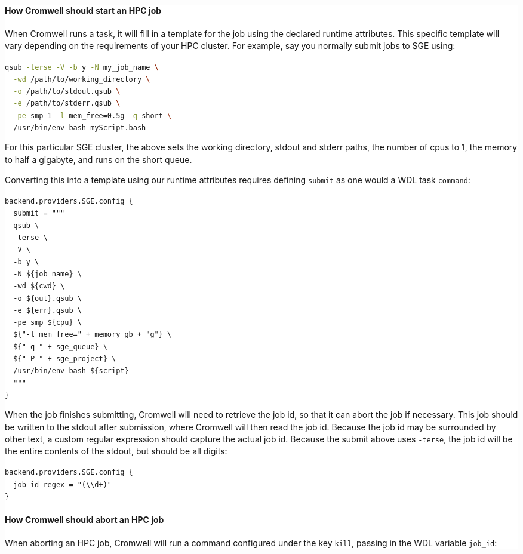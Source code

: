 #### How Cromwell should start an HPC job

When Cromwell runs a task, it will fill in a template for the job using the declared runtime attributes. This specific template will vary depending on the requirements of your HPC cluster. For example, say you normally submit jobs to SGE using:

```bash
qsub -terse -V -b y -N my_job_name \
  -wd /path/to/working_directory \
  -o /path/to/stdout.qsub \
  -e /path/to/stderr.qsub \
  -pe smp 1 -l mem_free=0.5g -q short \
  /usr/bin/env bash myScript.bash
```

For this particular SGE cluster, the above sets the working directory, stdout and stderr paths, the number of cpus to 1, the memory to half a gigabyte, and runs on the short queue.

Converting this into a template using our runtime attributes requires defining `submit` as one would a WDL task `command`:

```hocon
backend.providers.SGE.config {
  submit = """
  qsub \
  -terse \
  -V \
  -b y \
  -N ${job_name} \
  -wd ${cwd} \
  -o ${out}.qsub \
  -e ${err}.qsub \
  -pe smp ${cpu} \
  ${"-l mem_free=" + memory_gb + "g"} \
  ${"-q " + sge_queue} \
  ${"-P " + sge_project} \
  /usr/bin/env bash ${script}
  """
}
```

When the job finishes submitting, Cromwell will need to retrieve the job id, so that it can abort the job if necessary. This job should be written to the stdout after submission, where Cromwell will then read the job id. Because the job id may be surrounded by other text, a custom regular expression should capture the actual job id. Because the submit above uses `-terse`, the job id will be the entire contents of the stdout, but should be all digits:

```hocon
backend.providers.SGE.config {
  job-id-regex = "(\\d+)"
}
```

#### How Cromwell should abort an HPC job

When aborting an HPC job, Cromwell will run a command configured under the key `kill`, passing in the WDL variable `job_id`:
